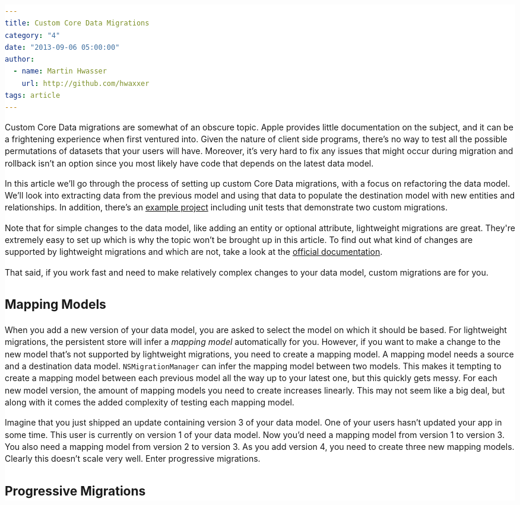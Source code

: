 ```yaml
---
title: Custom Core Data Migrations
category: "4"
date: "2013-09-06 05:00:00"
author:
  - name: Martin Hwasser
    url: http://github.com/hwaxxer
tags: article
---
```



Custom Core Data migrations are somewhat of an obscure topic. Apple provides little documentation on the subject, and it can be a frightening experience when first ventured into. Given the nature of client side programs, there’s no way to test all the possible permutations of datasets that your users will have. Moreover, it’s very hard to fix any issues that might occur during migration and rollback isn’t an option since you most likely have code that depends on the latest data model. 

In this article we’ll go through the process of setting up custom Core Data migrations, with a focus on refactoring the data model. We’ll look into extracting data from the previous model and using that data to populate the destination model with new entities and relationships. In addition, there’s an [example project](https://github.com/objcio/issue-4-core-data-migration) including unit tests that demonstrate two custom migrations. 

Note that for simple changes to the data model, like adding an entity or optional attribute, lightweight migrations are great. They're extremely easy to set up which is why the topic won’t be brought up in this article. To find out what kind of changes are supported by lightweight migrations and which are not, take a look at the [official documentation](https://developer.apple.com/library/ios/documentation/cocoa/conceptual/CoreDataVersioning/Articles/vmLightweightMigration.html). 

That said, if you work fast and need to make relatively complex changes to your data model, custom migrations are for you.

## Mapping Models

When you add a new version of your data model, you are asked to select the model on which it should be based. For lightweight migrations, the persistent store will infer a *mapping model* automatically for you. However, if you want to make a change to the new model that’s not supported by lightweight migrations, you need to create a mapping model. A mapping model needs a source and a destination data model. `NSMigrationManager` can infer the mapping model between two models. This makes it tempting to create a mapping model between each previous model all the way up to your latest one, but this quickly gets messy. For each new model version, the amount of mapping models you need to create increases linearly. This may not seem like a big deal, but along with it comes the added complexity of testing each mapping model.

Imagine that you just shipped an update containing version 3 of your data model. One of your users hasn’t updated your app in some time. This user is currently on version 1 of your data model. Now you’d need a mapping model from version 1 to version 3. You also need a mapping model from version 2 to version 3. As you add version 4, you need to create three new mapping models. Clearly this doesn’t scale very well. Enter progressive migrations.

## Progressive Migrations
